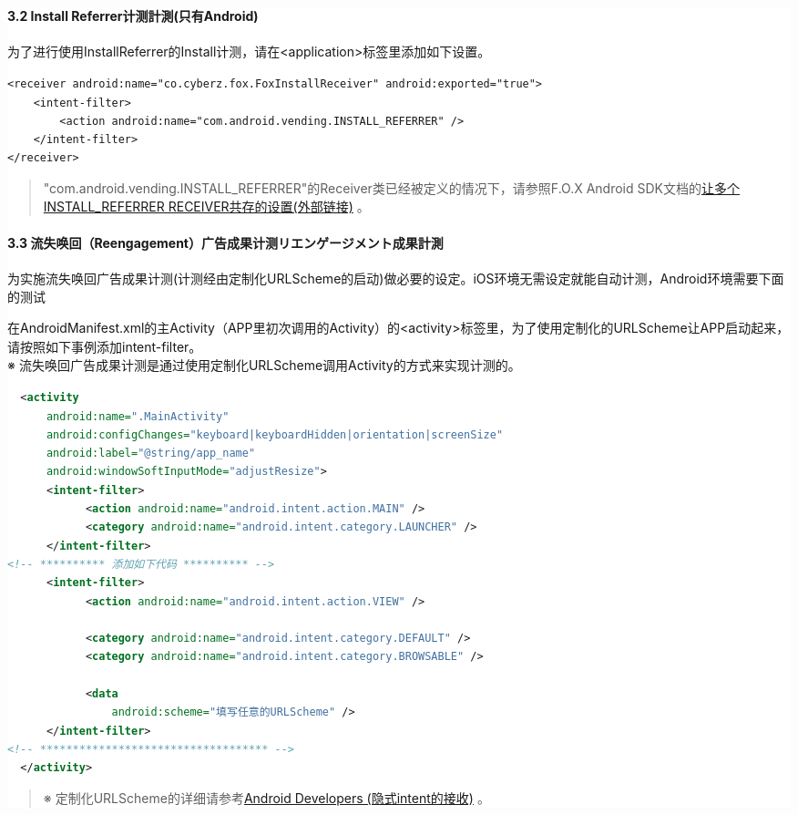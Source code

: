 <div id="measurement_installreferrer"></div>

#### 3.2 Install Referrer计测計測(只有Android)

为了进行使用InstallReferrer的Install计测，请在&lt;application&gt;标签里添加如下设置。

```
<receiver android:name="co.cyberz.fox.FoxInstallReceiver" android:exported="true">
	<intent-filter>
		<action android:name="com.android.vending.INSTALL_REFERRER" />
	</intent-filter>
</receiver>
```

> "com.android.vending.INSTALL_REFERRER"的Receiver类已经被定义的情况下，请参照F.O.X Android SDK文档的[让多个INSTALL_REFERRER RECEIVER共存的设置(外部链接)](https://github.com/cyber-z/public-fox-android-sdk/blob/4.x/lang/ja/doc/install_referrer/README.md) 。

<div id="measurement_reengagement"></div>

#### 3.3 流失唤回（Reengagement）广告成果计测リエンゲージメント成果計測

为实施流失唤回广告成果计测(计测经由定制化URLScheme的启动)做必要的设定。iOS环境无需设定就能自动计测，Android环境需要下面的测试<br>

在AndroidManifest.xml的主Activity（APP里初次调用的Activity）的&lt;activity&gt;标签里，为了使用定制化的URLScheme让APP启动起来，请按照如下事例添加intent-filter。<br>
※ 流失唤回广告成果计测是通过使用定制化URLScheme调用Activity的方式来实现计测的。

```xml
  <activity
      android:name=".MainActivity"
      android:configChanges="keyboard|keyboardHidden|orientation|screenSize"
      android:label="@string/app_name"
      android:windowSoftInputMode="adjustResize">
      <intent-filter>
            <action android:name="android.intent.action.MAIN" />
            <category android:name="android.intent.category.LAUNCHER" />
      </intent-filter>
<!-- ********** 添加如下代码 ********** -->
      <intent-filter>
            <action android:name="android.intent.action.VIEW" />

            <category android:name="android.intent.category.DEFAULT" />
            <category android:name="android.intent.category.BROWSABLE" />

            <data
                android:scheme="填写任意的URLScheme" />
      </intent-filter>
<!-- *********************************** -->      
  </activity>
```

> ※ 定制化URLScheme的详细请参考[Android Developers (隐式intent的接收)](https://developer.android.com/guide/components/intents-filters.html#Receiving) 。

<div id="measurement_event"></div>
